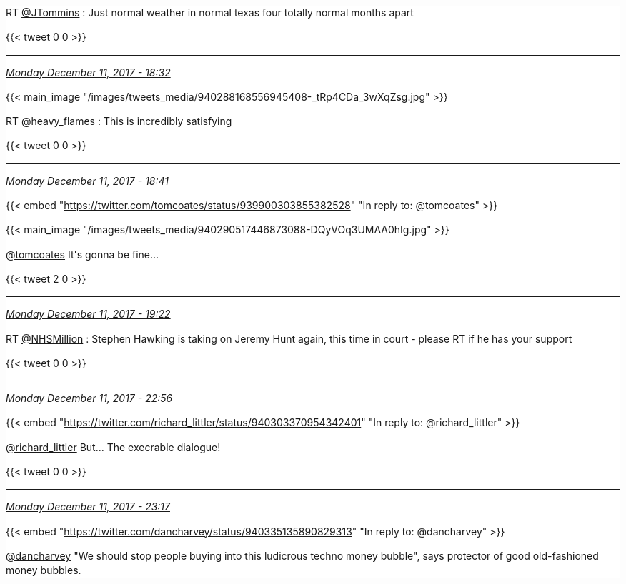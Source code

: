           
RT [@JTommins](https://twitter.com/@JTommins) : Just normal weather in normal texas four totally normal months apart 

{{< tweet 0 0 >}}

---

<p><a id="940288168556945408" href="#940288168556945408"><em title="2017-12-11T18:32:23.000+00:00">Monday December 11, 2017 - 18:32</em></a></p>
      {{< main_image "/images/tweets_media/940288168556945408-_tRp4CDa_3wXqZsg.jpg" >}}
          
          
RT [@heavy_flames](https://twitter.com/@heavy_flames) : This is incredibly satisfying 

{{< tweet 0 0 >}}

---

<p><a id="940290517446873088" href="#940290517446873088"><em title="2017-12-11T18:41:43.000+00:00">Monday December 11, 2017 - 18:41</em></a></p>
      
{{< embed "https://twitter.com/tomcoates/status/939900303855382528" "In reply to: @tomcoates" >}}

{{< main_image "/images/tweets_media/940290517446873088-DQyVOq3UMAA0hIg.jpg" >}}
          
          
[@tomcoates](https://twitter.com/@tomcoates)  It's gonna be fine... 

{{< tweet 2 0 >}}

---

<p><a id="940300835464105986" href="#940300835464105986"><em title="2017-12-11T19:22:43.000+00:00">Monday December 11, 2017 - 19:22</em></a></p>
      
RT [@NHSMillion](https://twitter.com/@NHSMillion) : Stephen Hawking is taking on Jeremy Hunt again, this time in court - please RT if he has your support 

{{< tweet 0 0 >}}

---

<p><a id="940354675227930624" href="#940354675227930624"><em title="2017-12-11T22:56:40.000+00:00">Monday December 11, 2017 - 22:56</em></a></p>
      
{{< embed "https://twitter.com/richard_littler/status/940303370954342401" "In reply to: @richard_littler" >}}


[@richard_littler](https://twitter.com/@richard_littler)  But... The execrable dialogue!

{{< tweet 0 0 >}}

---

<p><a id="940360016204353537" href="#940360016204353537"><em title="2017-12-11T23:17:53.000+00:00">Monday December 11, 2017 - 23:17</em></a></p>
      
{{< embed "https://twitter.com/dancharvey/status/940335135890829313" "In reply to: @dancharvey" >}}


[@dancharvey](https://twitter.com/@dancharvey)  "We should stop people buying into this ludicrous techno money bubble", says protector of good old-fashioned money bubbles.
